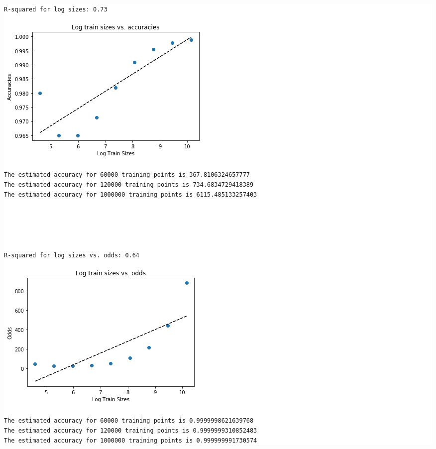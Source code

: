     
    
    
    
    R-squared for log sizes: 0.73



![png](output_12_3.png)


    The estimated accuracy for 60000 training points is 367.8106324657777
    The estimated accuracy for 120000 training points is 734.6834729418389
    The estimated accuracy for 1000000 training points is 6115.485133257403
    
    
    
    
    
    R-squared for log sizes vs. odds: 0.64



![png](output_12_5.png)


    The estimated accuracy for 60000 training points is 0.9999998621639768
    The estimated accuracy for 120000 training points is 0.9999999310852483
    The estimated accuracy for 1000000 training points is 0.999999991730574
    
    
